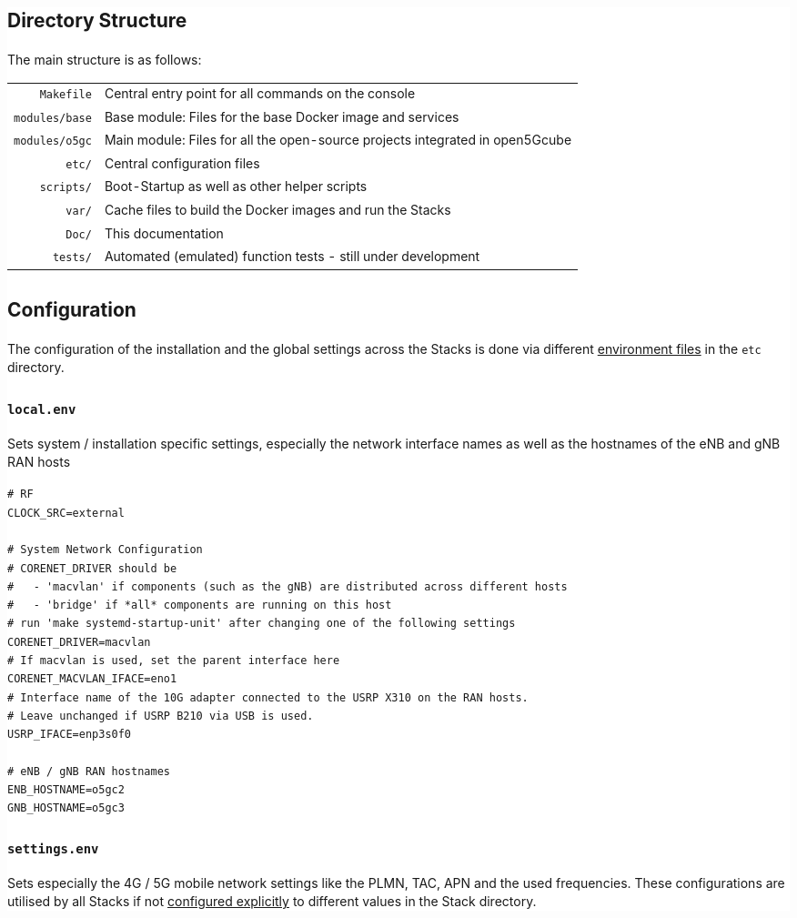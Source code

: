 ## Directory Structure
The main structure is as follows:

|                  |                                                                                  |
| ---------------: | :------------------------------------------------------------------------------- |
| ``Makefile``     | Central entry point for all commands on the console                              |
| ``modules/base`` | Base module: Files for the base Docker image and services                        |
| ``modules/o5gc`` | Main module: Files for all the open-source projects integrated in open5Gcube     |
| ``etc/``         | Central configuration files                                                      |
| ``scripts/``     | Boot-Startup as well as other helper scripts                                     |
| ``var/``         | Cache files to build the Docker images and run the Stacks                        |
| ``Doc/``         | This documentation                                                               |
| ``tests/``       | Automated (emulated) function tests - still under development                    |

## Configuration
The configuration of the installation and the global settings across the Stacks is done via
different [environment files](https://docs.docker.com/compose/environment-variables/env-file/)
in the ``etc`` directory.

### ``local.env``
Sets system / installation specific settings, especially the network interface names as well as
the hostnames of the eNB and gNB RAN hosts
```shell title="etc/local.env"
# RF
CLOCK_SRC=external

# System Network Configuration
# CORENET_DRIVER should be
#   - 'macvlan' if components (such as the gNB) are distributed across different hosts
#   - 'bridge' if *all* components are running on this host
# run 'make systemd-startup-unit' after changing one of the following settings
CORENET_DRIVER=macvlan
# If macvlan is used, set the parent interface here
CORENET_MACVLAN_IFACE=eno1
# Interface name of the 10G adapter connected to the USRP X310 on the RAN hosts.
# Leave unchanged if USRP B210 via USB is used.
USRP_IFACE=enp3s0f0

# eNB / gNB RAN hostnames
ENB_HOSTNAME=o5gc2
GNB_HOSTNAME=o5gc3
```

### ``settings.env``
Sets especially the 4G / 5G mobile network settings like the PLMN, TAC, APN and the used
frequencies. These configurations are utilised by all Stacks if not
[configured explicitly](#stack-specific-settings) to different values in the Stack directory.
